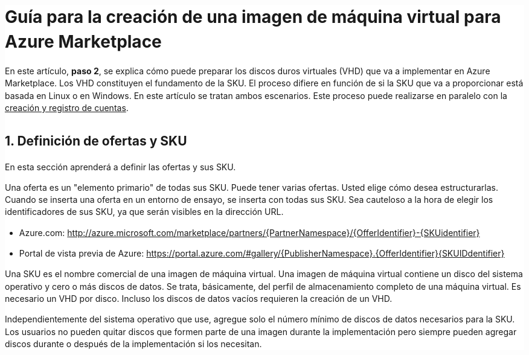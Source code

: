 <properties
   pageTitle="Creación de una imagen de máquina virtual para Azure Marketplace | Microsoft Azure"
   description="Instrucciones detalladas sobre cómo crear una imagen de máquina virtual para Azure Marketplace para que otros usuarios la compren."
   services="Azure Marketplace"
   documentationCenter=""
   authors="HannibalSII"
   manager=""
   editor=""/>

<tags
   ms.service="marketplace"
   ms.devlang="na"
   ms.topic="article"
   ms.tgt_pltfrm="Azure"
   ms.workload="na"
   ms.date="02/02/2016"
   ms.author="hascipio; v-divte"/>

# Guía para la creación de una imagen de máquina virtual para Azure Marketplace

En este artículo, **paso 2**, se explica cómo puede preparar los discos duros virtuales (VHD) que va a implementar en Azure Marketplace. Los VHD constituyen el fundamento de la SKU. El proceso difiere en función de si la SKU que va a proporcionar está basada en Linux o en Windows. En este artículo se tratan ambos escenarios. Este proceso puede realizarse en paralelo con la [creación y registro de cuentas][link-acct-creation].

## 1\. Definición de ofertas y SKU

En esta sección aprenderá a definir las ofertas y sus SKU.

Una oferta es un "elemento primario" de todas sus SKU. Puede tener varias ofertas. Usted elige cómo desea estructurarlas. Cuando se inserta una oferta en un entorno de ensayo, se inserta con todas sus SKU. Sea cauteloso a la hora de elegir los identificadores de sus SKU, ya que serán visibles en la dirección URL.

- Azure.com: http://azure.microsoft.com/marketplace/partners/{PartnerNamespace}/{OfferIdentifier}-{SKUidentifier}

- Portal de vista previa de Azure: https://portal.azure.com/#gallery/{PublisherNamespace}.{OfferIdentifier}{SKUIDdentifier}

Una SKU es el nombre comercial de una imagen de máquina virtual. Una imagen de máquina virtual contiene un disco del sistema operativo y cero o más discos de datos. Se trata, básicamente, del perfil de almacenamiento completo de una máquina virtual. Es necesario un VHD por disco. Incluso los discos de datos vacíos requieren la creación de un VHD.

Independientemente del sistema operativo que use, agregue solo el número mínimo de discos de datos necesarios para la SKU. Los usuarios no pueden quitar discos que formen parte de una imagen durante la implementación pero siempre pueden agregar discos durante o después de la implementación si los necesitan.


[img-acom-1]: media/marketplace-publishing-vm-image-creation/vm-image-acom-datacenter.png
[img-portal-vm-size]: media/marketplace-publishing-vm-image-creation/vm-image-portal-size.png
[img-portal-vm-create]: media/marketplace-publishing-vm-image-creation/vm-image-portal-create-vm.png
[img-portal-vm-location]: media/marketplace-publishing-vm-image-creation/vm-image-portal-location.png
[img-portal-vm-rdp]: media/marketplace-publishing-vm-image-creation/vm-image-portal-rdp.png
[img-azstg-add]: media/marketplace-publishing-vm-image-creation/vm-image-storage-add.png
[img-azstg-setup-1]: media/marketplace-publishing-vm-image-creation/vm-image-storage-setup.png
[img-azstg-setup-2]: media/marketplace-publishing-vm-image-creation/vm-image-storage-setup-2.png
[img-azstg-setup-3]: media/marketplace-publishing-vm-image-creation/vm-image-storage-setup-3.png
[img-azstg-setup-4]: media/marketplace-publishing-vm-image-creation/vm-image-storage-setup-4.png
[img-azstg-setup-5]: media/marketplace-publishing-vm-image-creation/vm-image-storage-setup-5.png
[img-azstg-setup-6]: media/marketplace-publishing-vm-image-creation/vm-image-storage-setup-6.png
[img-manage-vm-new]: media/marketplace-publishing-vm-image-creation/vm-image-manage-new.png
[img-manage-vm-select]: media/marketplace-publishing-vm-image-creation/vm-image-manage-select.png
[img-cert-vm-key-lnx]: media/marketplace-publishing-vm-image-creation/vm-image-certification-keyfile-linux.png
[img-cert-vm-pswd-lnx]: media/marketplace-publishing-vm-image-creation/vm-image-certification-password-linux.png
[img-cert-vm-pswd-win]: media/marketplace-publishing-vm-image-creation/vm-image-certification-password-win.png
[img-cert-vm-test-lnx]: media/marketplace-publishing-vm-image-creation/vm-image-certification-test-sample-linux.png
[img-cert-vm-test-win]: media/marketplace-publishing-vm-image-creation/vm-image-certification-test-sample-win.png
[img-cert-vm-results]: media/marketplace-publishing-vm-image-creation/vm-image-certification-results.png
[img-cert-vm-questionnaire]: media/marketplace-publishing-vm-image-creation/vm-image-certification-questionnaire.png
[img-cert-vm-questionnaire-2]: media/marketplace-publishing-vm-image-creation/vm-image-certification-questionnaire-2.png
[img-pubportal-vm-skus]: media/marketplace-publishing-vm-image-creation/vm-image-pubportal-skus.png
[img-pubportal-vm-skus-2]: media/marketplace-publishing-vm-image-creation/vm-image-pubportal-skus-2.png
[link-pushstaging]: marketplace-publishing-push-to-staging.md
[link-github-waagent]: https://github.com/Azure/WALinuxAgent
[link-azure-codeplex]: http://storageexplorer.com/
[link-azure-2]: ../storage/storage-dotnet-shared-access-signature-part-2/
[link-azure-1]: ../storage/storage-dotnet-shared-access-signature-part-1/
[link-msft-download]: http://www.microsoft.com/download/details.aspx?id=44299
[link-technet-3]: https://technet.microsoft.com/library/hh846766.aspx
[link-technet-2]: https://msdn.microsoft.com/library/dn495261.aspx
[link-azure-portal]: https://portal.azure.com
[link-pubportal]: https://publish.windowsazure.com
[link-sql-2014-ent]: http://azure.microsoft.com/marketplace/partners/microsoft/sqlserver2014enterprisewindowsserver2012r2/
[link-sql-2014-std]: http://azure.microsoft.com/marketplace/partners/microsoft/sqlserver2014standardwindowsserver2012r2/
[link-sql-2014-web]: http://azure.microsoft.com/marketplace/partners/microsoft/sqlserver2014webwindowsserver2012r2/
[link-sql-2012-ent]: http://azure.microsoft.com/marketplace/partners/microsoft/sqlserver2012sp2enterprisewindowsserver2012/
[link-sql-2012-std]: http://azure.microsoft.com/marketplace/partners/microsoft/sqlserver2012sp2standardwindowsserver2012/
[link-sql-2012-web]: http://azure.microsoft.com/marketplace/partners/microsoft/sqlserver2012sp2webwindowsserver2012/
[link-datactr-2012-r2]: http://azure.microsoft.com/marketplace/partners/microsoft/windowsserver2012r2datacenter/
[link-datactr-2012]: http://azure.microsoft.com/marketplace/partners/microsoft/windowsserver2012datacenter/
[link-datactr-2008-r2]: http://azure.microsoft.com/marketplace/partners/microsoft/windowsserver2008r2sp1/
[link-acct-creation]: marketplace-publishing-accounts-creation-registration.md
[link-azure-vm-1]: ../virtual-machines/virtual-machines-linux-create-upload-vhd/
[link-technet-1]: https://technet.microsoft.com/library/hh848454.aspx
[link-azure-vm-2]: ../virtual-machines/virtual-machines-linux-agent-user-guide/
[link-openssl]: https://www.openssl.org/
[link-intsvc]: http://www.microsoft.com/download/details.aspx?id=41554
[link-python]: https://www.python.org/
